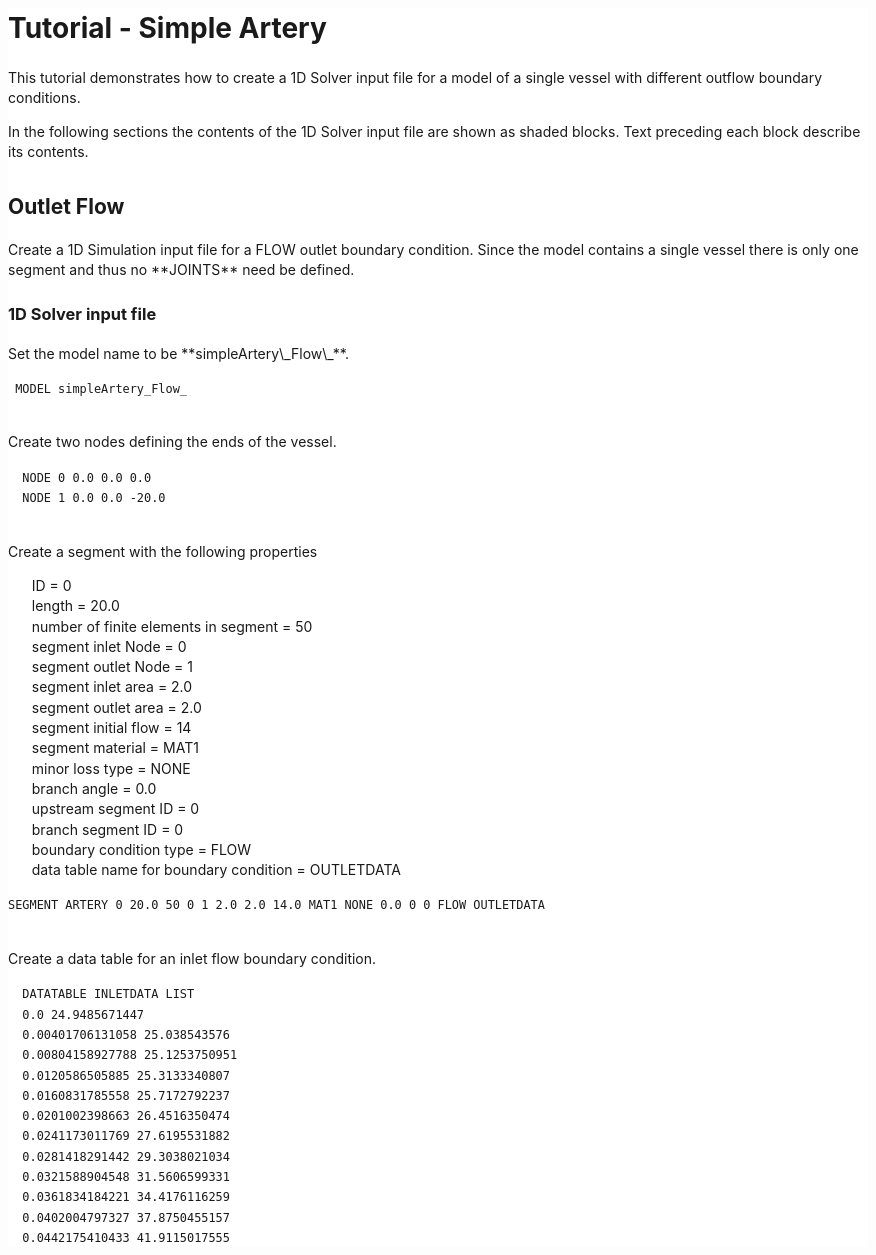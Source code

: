 <h1> Tutorial - Simple Artery </h1>
This tutorial demonstrates how to create a 1D Solver input file for a model of a single vessel with different outflow boundary conditions. 

In the following sections the contents of the 1D Solver input file are shown as shaded blocks. Text  preceding each block
describe its contents.

<h2> Outlet Flow </h2>
Create a 1D Simulation input file for a FLOW outlet boundary condition. 
Since the model contains a single vessel there is only one segment and thus no **JOINTS** need be defined.

<h3> 1D Solver input file </h3>
Set the model name to be **simpleArtery\_Flow\_**.

```
 MODEL simpleArtery_Flow_
```

<br>
Create two nodes defining the ends of the vessel.

```
  NODE 0 0.0 0.0 0.0
  NODE 1 0.0 0.0 -20.0
```

<br>
Create a segment with the following properties
<ul style="list-style-type:none;">
  <li>ID = 0 </li>
  <li>length = 20.0 </li>
  <li>number of finite elements in segment = 50 </li>
  <li>segment inlet Node = 0 </li>
  <li>segment outlet Node = 1 </li>
  <li>segment inlet area = 2.0 </li>
  <li>segment outlet area = 2.0 </li>
  <li>segment initial flow = 14 </li>
  <li>segment material = MAT1 </li>
  <li>minor loss type = NONE</li>
  <li>branch angle = 0.0 </li>
  <li>upstream segment ID = 0 </li>
  <li>branch segment ID = 0 </li>
  <li>boundary condition type = FLOW </li>
  <li>data table name for boundary condition = OUTLETDATA </li>
</ul>

```
SEGMENT ARTERY 0 20.0 50 0 1 2.0 2.0 14.0 MAT1 NONE 0.0 0 0 FLOW OUTLETDATA
```

<br>
Create a data table for an inlet flow boundary condition.

```
  DATATABLE INLETDATA LIST
  0.0 24.9485671447
  0.00401706131058 25.038543576
  0.00804158927788 25.1253750951
  0.0120586505885 25.3133340807
  0.0160831785558 25.7172792237
  0.0201002398663 26.4516350474
  0.0241173011769 27.6195531882
  0.0281418291442 29.3038021034
  0.0321588904548 31.5606599331
  0.0361834184221 34.4176116259
  0.0402004797327 37.8750455157
  0.0442175410433 41.9115017555
```